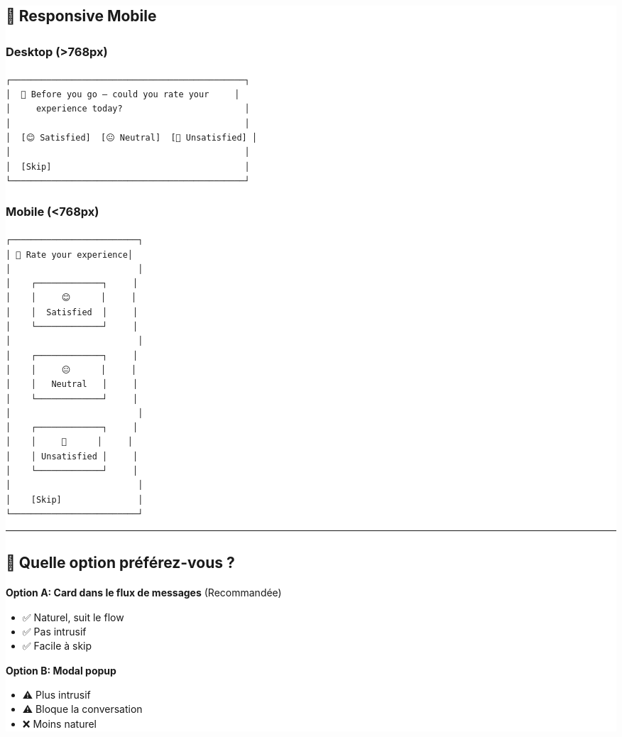 
## 📱 Responsive Mobile

### Desktop (>768px)
```
┌──────────────────────────────────────────────┐
│  🌟 Before you go — could you rate your     │
│     experience today?                        │
│                                              │
│  [😊 Satisfied]  [😐 Neutral]  [🙁 Unsatisfied] │
│                                              │
│  [Skip]                                      │
└──────────────────────────────────────────────┘
```

### Mobile (<768px)
```
┌─────────────────────────┐
│ 🌟 Rate your experience│
│                         │
│    ┌─────────────┐     │
│    │     😊      │     │
│    │  Satisfied  │     │
│    └─────────────┘     │
│                         │
│    ┌─────────────┐     │
│    │     😐      │     │
│    │   Neutral   │     │
│    └─────────────┘     │
│                         │
│    ┌─────────────┐     │
│    │     🙁      │     │
│    │ Unsatisfied │     │
│    └─────────────┘     │
│                         │
│    [Skip]               │
└─────────────────────────┘
```

---

## 🎯 Quelle option préférez-vous ?

**Option A: Card dans le flux de messages** (Recommandée)
- ✅ Naturel, suit le flow
- ✅ Pas intrusif
- ✅ Facile à skip

**Option B: Modal popup**
- ⚠️ Plus intrusif
- ⚠️ Bloque la conversation
- ❌ Moins naturel

